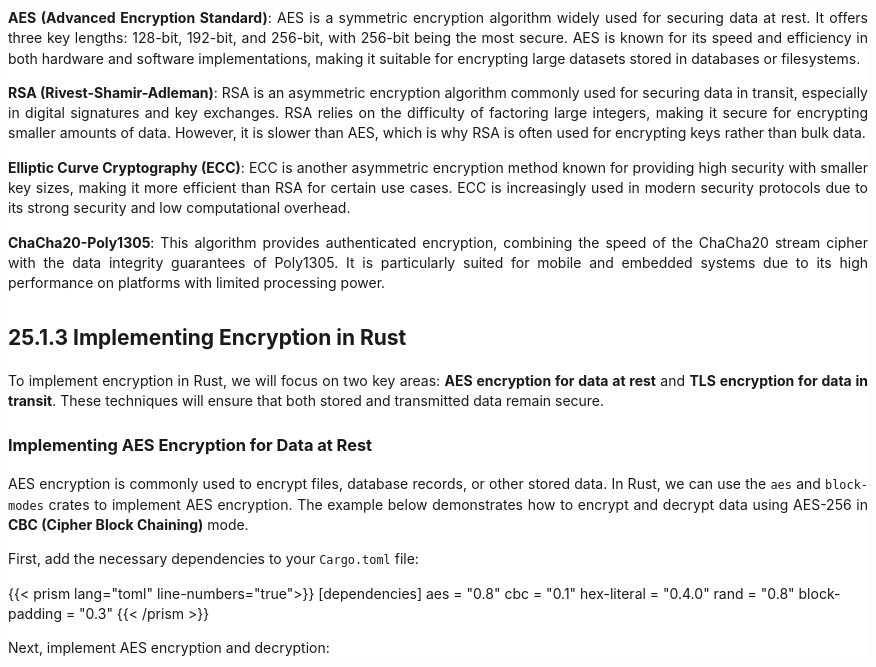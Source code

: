 <p style="text-align: justify;">
<strong>AES (Advanced Encryption Standard)</strong>: AES is a symmetric encryption algorithm widely used for securing data at rest. It offers three key lengths: 128-bit, 192-bit, and 256-bit, with 256-bit being the most secure. AES is known for its speed and efficiency in both hardware and software implementations, making it suitable for encrypting large datasets stored in databases or filesystems.
</p>

<p style="text-align: justify;">
<strong>RSA (Rivest-Shamir-Adleman)</strong>: RSA is an asymmetric encryption algorithm commonly used for securing data in transit, especially in digital signatures and key exchanges. RSA relies on the difficulty of factoring large integers, making it secure for encrypting smaller amounts of data. However, it is slower than AES, which is why RSA is often used for encrypting keys rather than bulk data.
</p>

<p style="text-align: justify;">
<strong>Elliptic Curve Cryptography (ECC)</strong>: ECC is another asymmetric encryption method known for providing high security with smaller key sizes, making it more efficient than RSA for certain use cases. ECC is increasingly used in modern security protocols due to its strong security and low computational overhead.
</p>

<p style="text-align: justify;">
<strong>ChaCha20-Poly1305</strong>: This algorithm provides authenticated encryption, combining the speed of the ChaCha20 stream cipher with the data integrity guarantees of Poly1305. It is particularly suited for mobile and embedded systems due to its high performance on platforms with limited processing power.
</p>

## **25.1.3 Implementing Encryption in Rust**
<p style="text-align: justify;">
To implement encryption in Rust, we will focus on two key areas: <strong>AES encryption for data at rest</strong> and <strong>TLS encryption for data in transit</strong>. These techniques will ensure that both stored and transmitted data remain secure.
</p>

### **Implementing AES Encryption for Data at Rest**
<p style="text-align: justify;">
AES encryption is commonly used to encrypt files, database records, or other stored data. In Rust, we can use the <code>aes</code> and <code>block-modes</code> crates to implement AES encryption. The example below demonstrates how to encrypt and decrypt data using AES-256 in <strong>CBC (Cipher Block Chaining)</strong> mode.
</p>

<p style="text-align: justify;">
First, add the necessary dependencies to your <code>Cargo.toml</code> file:
</p>

{{< prism lang="toml" line-numbers="true">}}
[dependencies]
aes = "0.8"
cbc = "0.1"
hex-literal = "0.4.0"
rand = "0.8"
block-padding = "0.3"
{{< /prism >}}
<p style="text-align: justify;">
Next, implement AES encryption and decryption:
</p>
